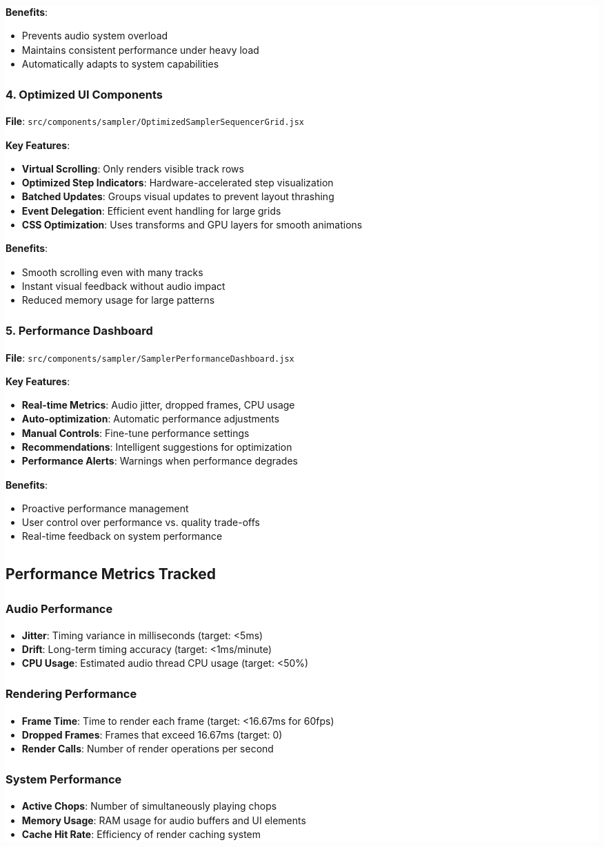**Benefits**:
- Prevents audio system overload
- Maintains consistent performance under heavy load
- Automatically adapts to system capabilities

### 4. Optimized UI Components

**File**: `src/components/sampler/OptimizedSamplerSequencerGrid.jsx`

**Key Features**:
- **Virtual Scrolling**: Only renders visible track rows
- **Optimized Step Indicators**: Hardware-accelerated step visualization
- **Batched Updates**: Groups visual updates to prevent layout thrashing
- **Event Delegation**: Efficient event handling for large grids
- **CSS Optimization**: Uses transforms and GPU layers for smooth animations

**Benefits**:
- Smooth scrolling even with many tracks
- Instant visual feedback without audio impact
- Reduced memory usage for large patterns

### 5. Performance Dashboard

**File**: `src/components/sampler/SamplerPerformanceDashboard.jsx`

**Key Features**:
- **Real-time Metrics**: Audio jitter, dropped frames, CPU usage
- **Auto-optimization**: Automatic performance adjustments
- **Manual Controls**: Fine-tune performance settings
- **Recommendations**: Intelligent suggestions for optimization
- **Performance Alerts**: Warnings when performance degrades

**Benefits**:
- Proactive performance management
- User control over performance vs. quality trade-offs
- Real-time feedback on system performance

## Performance Metrics Tracked

### Audio Performance
- **Jitter**: Timing variance in milliseconds (target: <5ms)
- **Drift**: Long-term timing accuracy (target: <1ms/minute)
- **CPU Usage**: Estimated audio thread CPU usage (target: <50%)

### Rendering Performance
- **Frame Time**: Time to render each frame (target: <16.67ms for 60fps)
- **Dropped Frames**: Frames that exceed 16.67ms (target: 0)
- **Render Calls**: Number of render operations per second

### System Performance
- **Active Chops**: Number of simultaneously playing chops
- **Memory Usage**: RAM usage for audio buffers and UI elements
- **Cache Hit Rate**: Efficiency of render caching system
